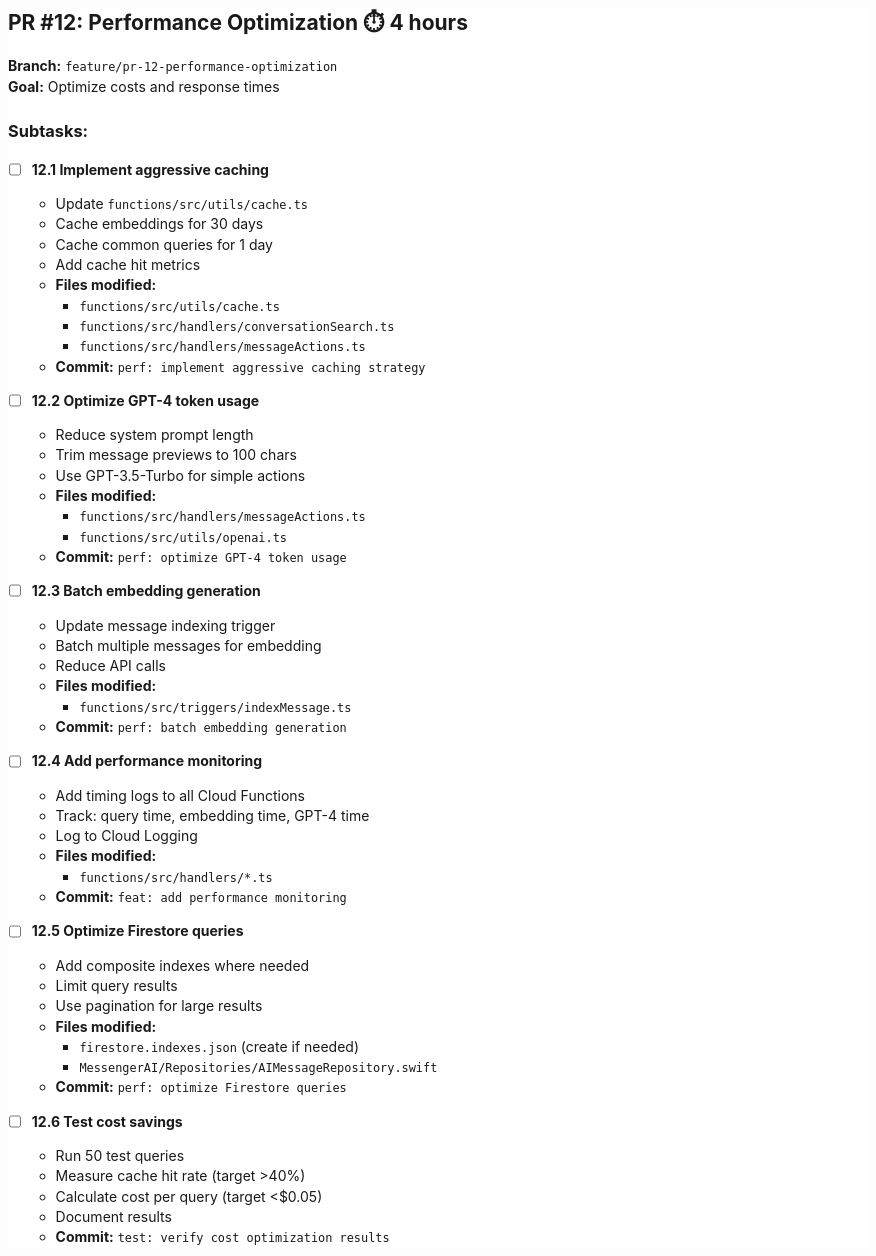## PR #12: Performance Optimization ⏱️ 4 hours

**Branch:** `feature/pr-12-performance-optimization`  
**Goal:** Optimize costs and response times

### Subtasks:

- [ ] **12.1 Implement aggressive caching**
  - Update `functions/src/utils/cache.ts`
  - Cache embeddings for 30 days
  - Cache common queries for 1 day
  - Add cache hit metrics
  - **Files modified:**
    - `functions/src/utils/cache.ts`
    - `functions/src/handlers/conversationSearch.ts`
    - `functions/src/handlers/messageActions.ts`
  - **Commit:** `perf: implement aggressive caching strategy`

- [ ] **12.2 Optimize GPT-4 token usage**
  - Reduce system prompt length
  - Trim message previews to 100 chars
  - Use GPT-3.5-Turbo for simple actions
  - **Files modified:**
    - `functions/src/handlers/messageActions.ts`
    - `functions/src/utils/openai.ts`
  - **Commit:** `perf: optimize GPT-4 token usage`

- [ ] **12.3 Batch embedding generation**
  - Update message indexing trigger
  - Batch multiple messages for embedding
  - Reduce API calls
  - **Files modified:**
    - `functions/src/triggers/indexMessage.ts`
  - **Commit:** `perf: batch embedding generation`

- [ ] **12.4 Add performance monitoring**
  - Add timing logs to all Cloud Functions
  - Track: query time, embedding time, GPT-4 time
  - Log to Cloud Logging
  - **Files modified:**
    - `functions/src/handlers/*.ts`
  - **Commit:** `feat: add performance monitoring`

- [ ] **12.5 Optimize Firestore queries**
  - Add composite indexes where needed
  - Limit query results
  - Use pagination for large results
  - **Files modified:**
    - `firestore.indexes.json` (create if needed)
    - `MessengerAI/Repositories/AIMessageRepository.swift`
  - **Commit:** `perf: optimize Firestore queries`

- [ ] **12.6 Test cost savings**
  - Run 50 test queries
  - Measure cache hit rate (target >40%)
  - Calculate cost per query (target <$0.05)
  - Document results
  - **Commit:** `test: verify cost optimization results`
